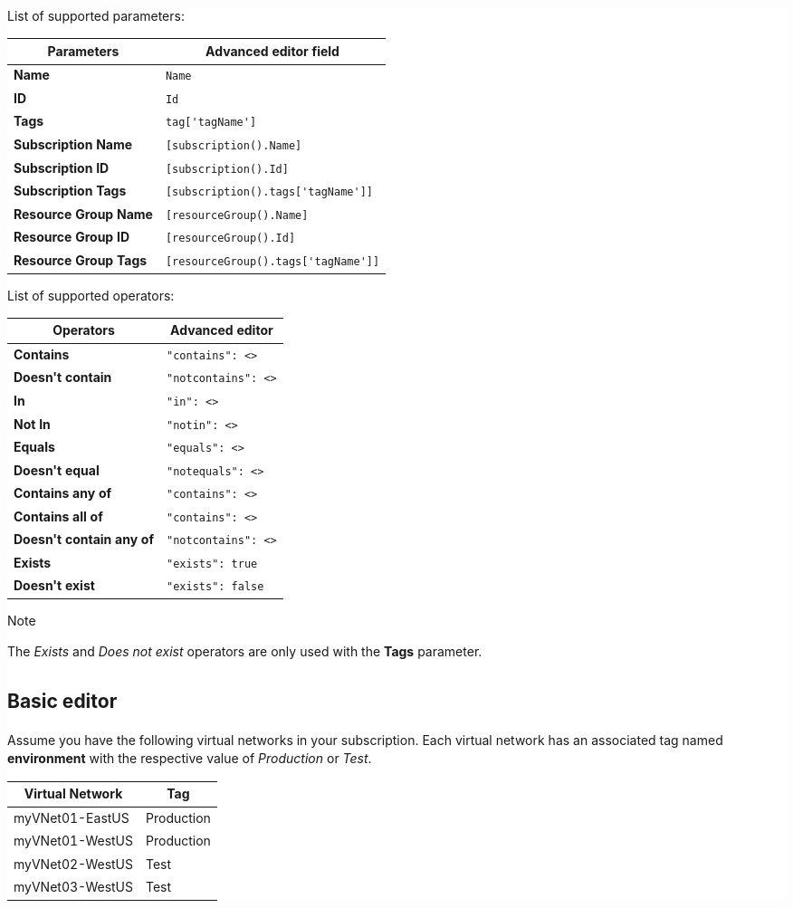 List of supported parameters:

| **Parameters** | **Advanced editor field** |
| ---------- | ------------------------- |
| **Name** | `Name` |
| **ID** | `Id` |
| **Tags**| `tag['tagName']` |
| **Subscription Name** | `[subscription().Name]` |
| **Subscription ID** | `[subscription().Id]` |
| **Subscription Tags** | `[subscription().tags['tagName']]` |
| **Resource Group Name** | `[resourceGroup().Name]` |
| **Resource Group ID** | `[resourceGroup().Id]` |
| **Resource Group Tags** | `[resourceGroup().tags['tagName']]` |

List of supported operators:

| **Operators** | **Advanced editor** |
| --------- | ------------------ |
| **Contains** | `"contains": <>` |
| **Doesn't contain** | `"notcontains": <>` |
| **In** | `"in": <>` |
| **Not In** | `"notin": <>` |
| **Equals** | `"equals": <>` |
| **Doesn't equal** | `"notequals": <>` |
| **Contains any of** | `"contains": <>` |
| **Contains all of** | `"contains": <>` |
| **Doesn't contain any of** | `"notcontains": <>` |
| **Exists** | `"exists": true` |
| **Doesn't exist** | `"exists": false` |

> [!NOTE]
> The *Exists* and *Does not exist* operators are only used with the **Tags** parameter.

## Basic editor

Assume you have the following virtual networks in your subscription. Each virtual network has an associated tag named **environment** with the respective value of *Production* or *Test*. 

| **Virtual Network** | **Tag** |
| ------------------- | ------- |
| myVNet01-EastUS | Production |
| myVNet01-WestUS | Production |
| myVNet02-WestUS | Test |
| myVNet03-WestUS | Test |
